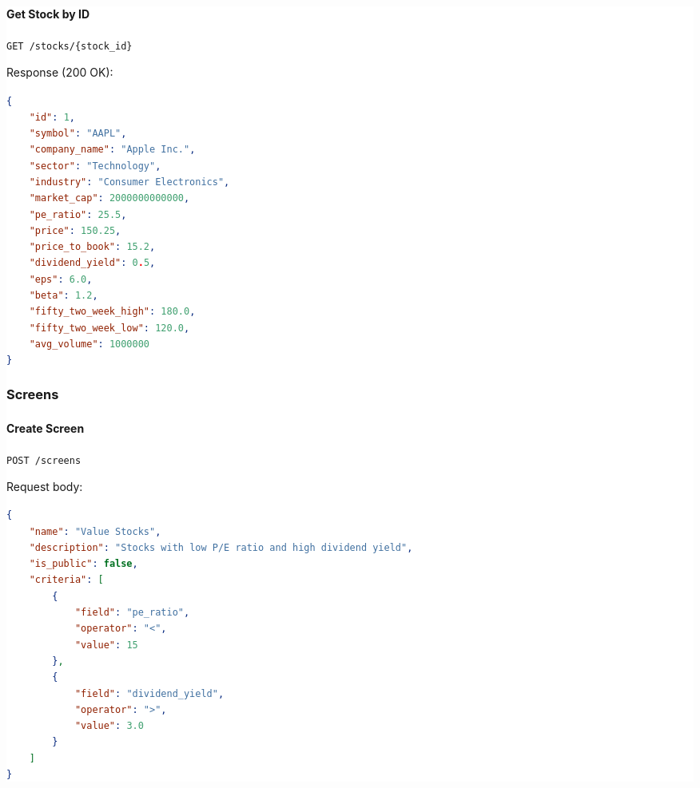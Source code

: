 #### Get Stock by ID
```http
GET /stocks/{stock_id}
```

Response (200 OK):
```json
{
    "id": 1,
    "symbol": "AAPL",
    "company_name": "Apple Inc.",
    "sector": "Technology",
    "industry": "Consumer Electronics",
    "market_cap": 2000000000000,
    "pe_ratio": 25.5,
    "price": 150.25,
    "price_to_book": 15.2,
    "dividend_yield": 0.5,
    "eps": 6.0,
    "beta": 1.2,
    "fifty_two_week_high": 180.0,
    "fifty_two_week_low": 120.0,
    "avg_volume": 1000000
}
```

### Screens

#### Create Screen
```http
POST /screens
```

Request body:
```json
{
    "name": "Value Stocks",
    "description": "Stocks with low P/E ratio and high dividend yield",
    "is_public": false,
    "criteria": [
        {
            "field": "pe_ratio",
            "operator": "<",
            "value": 15
        },
        {
            "field": "dividend_yield",
            "operator": ">",
            "value": 3.0
        }
    ]
}
```
